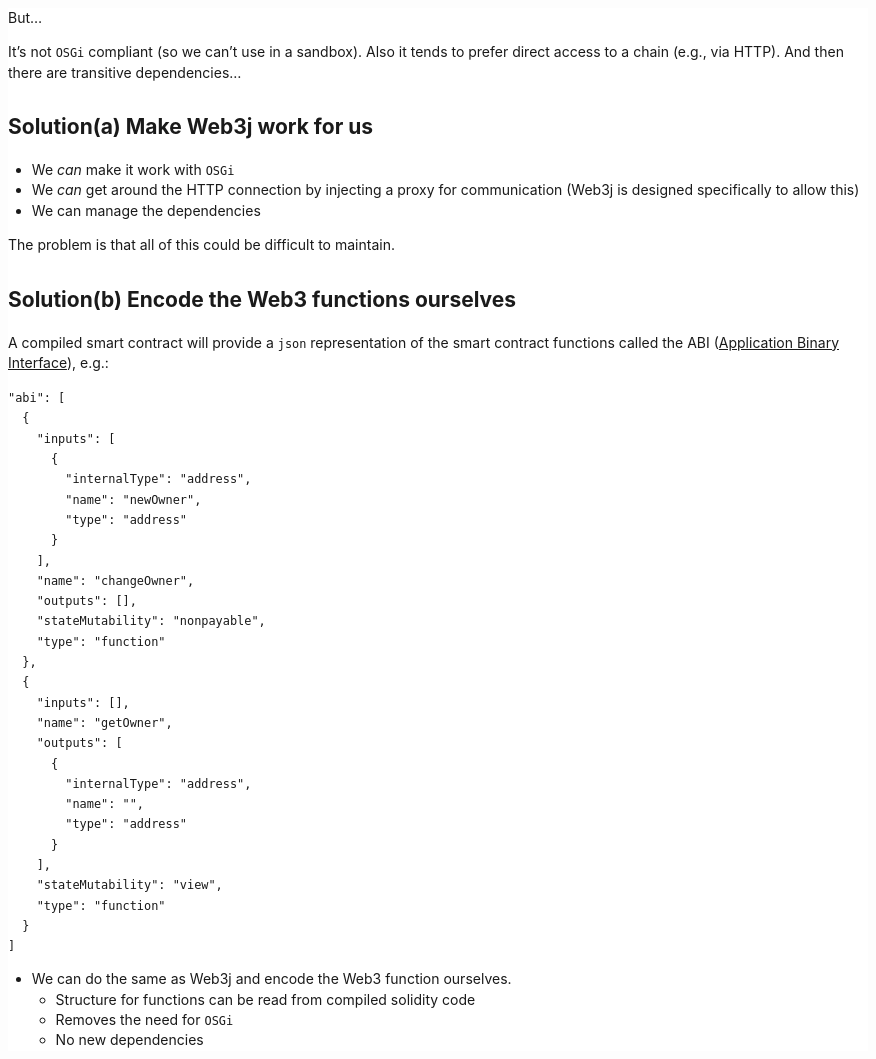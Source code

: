 But…

It’s not `OSGi` compliant (so we can’t use in a sandbox).  Also it tends to prefer direct access to a chain (e.g., via HTTP).  And then there are transitive dependencies…

## Solution(a) Make Web3j work for us

  * We _can_ make it work with `OSGi`
  * We _can_ get around the HTTP connection by injecting a proxy for communication (Web3j is designed specifically to allow this)
  * We can manage the dependencies

The problem is that all of this could be difficult to maintain.

## Solution(b) Encode the Web3 functions ourselves

A compiled smart contract will provide a `json` representation of the smart contract functions called the ABI ([Application Binary Interface](https://docs.soliditylang.org/en/latest/abi-spec.html#)), e.g.:

```
"abi": [
  {
    "inputs": [
      {
        "internalType": "address",
        "name": "newOwner",
        "type": "address"
      }
    ],
    "name": "changeOwner",
    "outputs": [],
    "stateMutability": "nonpayable",
    "type": "function"
  },
  {
    "inputs": [],
    "name": "getOwner",
    "outputs": [
      {
        "internalType": "address",
        "name": "",
        "type": "address"
      }
    ],
    "stateMutability": "view",
    "type": "function"
  }
]
```

* We can do the same as Web3j and encode the Web3 function ourselves.
  * Structure for functions can be read from compiled solidity code
  * Removes the need for `OSGi`
  * No new dependencies
